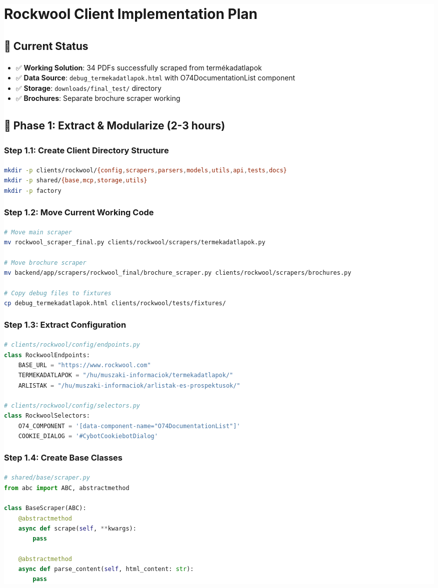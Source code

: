 # Rockwool Client Implementation Plan

## 🎯 **Current Status**
- ✅ **Working Solution**: 34 PDFs successfully scraped from termékadatlapok
- ✅ **Data Source**: `debug_termekadatlapok.html` with O74DocumentationList component
- ✅ **Storage**: `downloads/final_test/` directory
- ✅ **Brochures**: Separate brochure scraper working

## 🚀 **Phase 1: Extract & Modularize (2-3 hours)**

### Step 1.1: Create Client Directory Structure
```bash
mkdir -p clients/rockwool/{config,scrapers,parsers,models,utils,api,tests,docs}
mkdir -p shared/{base,mcp,storage,utils}
mkdir -p factory
```

### Step 1.2: Move Current Working Code
```bash
# Move main scraper
mv rockwool_scraper_final.py clients/rockwool/scrapers/termekadatlapok.py

# Move brochure scraper  
mv backend/app/scrapers/rockwool_final/brochure_scraper.py clients/rockwool/scrapers/brochures.py

# Copy debug files to fixtures
cp debug_termekadatlapok.html clients/rockwool/tests/fixtures/
```

### Step 1.3: Extract Configuration
```python
# clients/rockwool/config/endpoints.py
class RockwoolEndpoints:
    BASE_URL = "https://www.rockwool.com"
    TERMEKADATLAPOK = "/hu/muszaki-informaciok/termekadatlapok/"
    ARLISTAK = "/hu/muszaki-informaciok/arlistak-es-prospektusok/"

# clients/rockwool/config/selectors.py  
class RockwoolSelectors:
    O74_COMPONENT = '[data-component-name="O74DocumentationList"]'
    COOKIE_DIALOG = '#CybotCookiebotDialog'
```

### Step 1.4: Create Base Classes
```python
# shared/base/scraper.py
from abc import ABC, abstractmethod

class BaseScraper(ABC):
    @abstractmethod
    async def scrape(self, **kwargs):
        pass
    
    @abstractmethod  
    async def parse_content(self, html_content: str):
        pass
```
